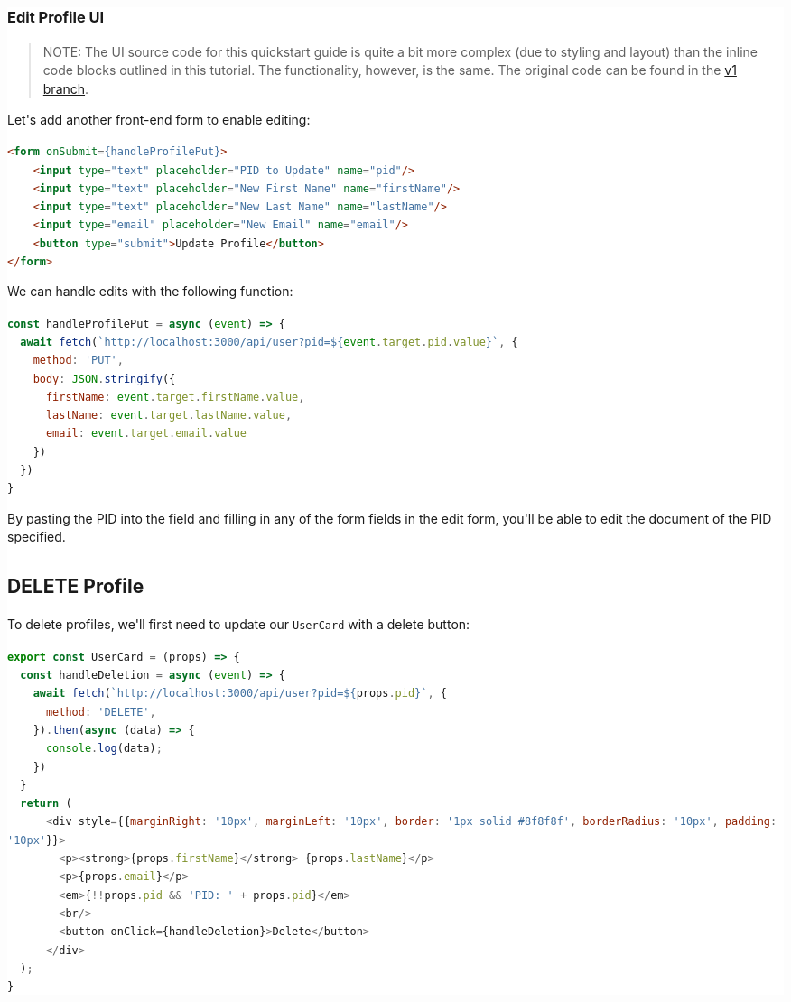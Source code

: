 ### Edit Profile UI
> NOTE: The UI source code for this quickstart guide is quite a bit more complex (due to styling and layout) than the inline code blocks outlined in this tutorial. The functionality, however, is the same. The original code can be found in the [v1 branch](https://github.com/couchbase-examples/nextjs-quickstart/tree/v1).

Let's add another front-end form to enable editing:

```html
<form onSubmit={handleProfilePut}>
    <input type="text" placeholder="PID to Update" name="pid"/>
    <input type="text" placeholder="New First Name" name="firstName"/>
    <input type="text" placeholder="New Last Name" name="lastName"/>
    <input type="email" placeholder="New Email" name="email"/>
    <button type="submit">Update Profile</button>
</form>
```

We can handle edits with the following function:

```js
const handleProfilePut = async (event) => {
  await fetch(`http://localhost:3000/api/user?pid=${event.target.pid.value}`, {
    method: 'PUT',
    body: JSON.stringify({
      firstName: event.target.firstName.value,
      lastName: event.target.lastName.value,
      email: event.target.email.value
    })
  })
}
```

By pasting the PID into the field and filling in any of the form fields in the edit form, you'll be able to edit the document of the PID specified.

## DELETE Profile

To delete profiles, we'll first need to update our `UserCard` with a delete button:

```js
export const UserCard = (props) => {
  const handleDeletion = async (event) => {
    await fetch(`http://localhost:3000/api/user?pid=${props.pid}`, {
      method: 'DELETE',
    }).then(async (data) => {
      console.log(data);
    })
  }
  return (
      <div style={{marginRight: '10px', marginLeft: '10px', border: '1px solid #8f8f8f', borderRadius: '10px', padding: '10px'}}>
        <p><strong>{props.firstName}</strong> {props.lastName}</p>
        <p>{props.email}</p>
        <em>{!!props.pid && 'PID: ' + props.pid}</em>
        <br/>
        <button onClick={handleDeletion}>Delete</button>
      </div>
  );
}
```
